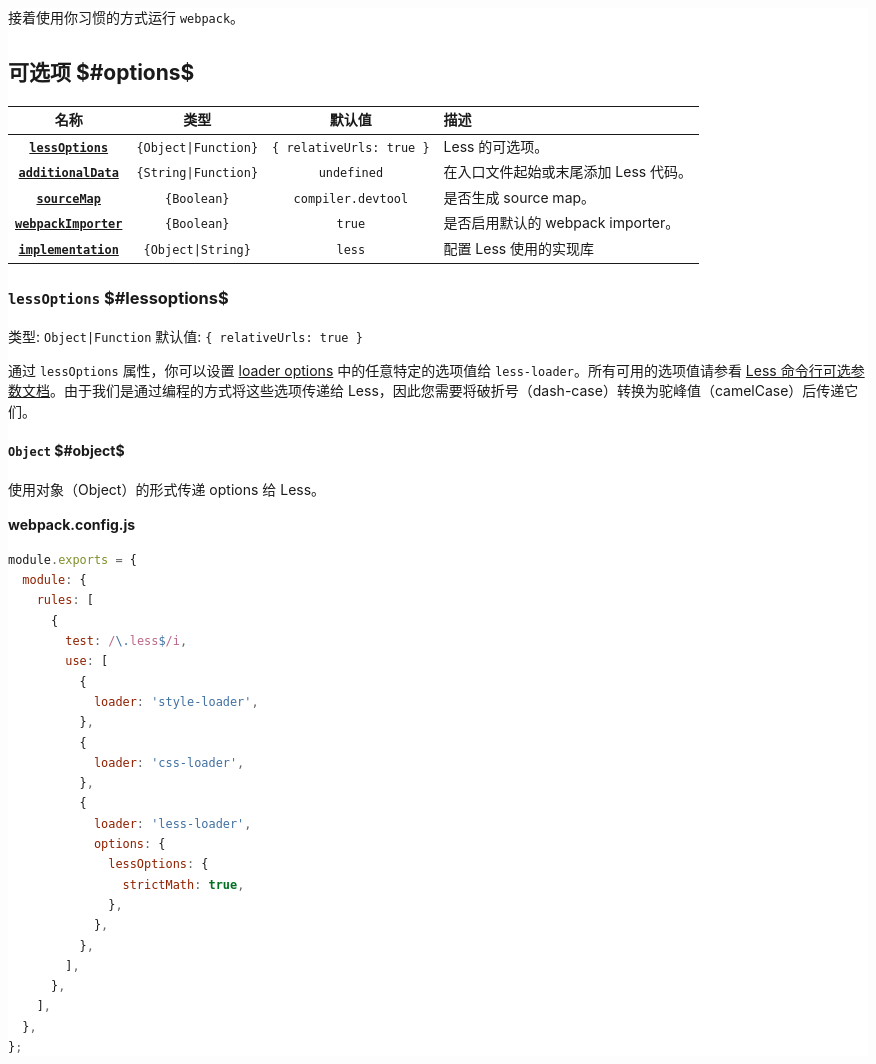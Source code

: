 接着使用你习惯的方式运行 `webpack`。

## 可选项 $#options$

|                  名称                   |         类型         |         默认值          | 描述                                      |
| :-------------------------------------: | :------------------: | :----------------------: | :----------------------------------------------- |
|    **[`lessOptions`](#lessoptions)**    | `{Object\|Function}` | `{ relativeUrls: true }` | Less 的可选项。                                |
|     **[`additionalData`](#additionaldata)**     | `{String\|Function}` |       `undefined`        | 在入口文件起始或末尾添加 Less 代码。  |
|      **[`sourceMap`](#sourcemap)**      |     `{Boolean}`      |    `compiler.devtool`    | 是否生成 source map。       |
| **[`webpackImporter`](#webpackimporter)** |     `{Boolean}`      |          `true`          | 是否启用默认的 webpack importer。         |
| **[`implementation`](#implementation)** |      `{Object\|String}`      |          `less`          | 配置 Less 使用的实现库                |

### `lessOptions` $#lessoptions$

类型: `Object|Function`
默认值: `{ relativeUrls: true }`

通过 `lessOptions` 属性，你可以设置 [loader options](/configuration/module/#ruleoptions--rulequery) 中的任意特定的选项值给 `less-loader`。所有可用的选项值请参看 [Less 命令行可选参数文档](http://lesscss.org/usage/#command-line-usage-options)。由于我们是通过编程的方式将这些选项传递给 Less，因此您需要将破折号（dash-case）转换为驼峰值（camelCase）后传递它们。

#### `Object` $#object$

使用对象（Object）的形式传递 options 给 Less。

**webpack.config.js**

```js
module.exports = {
  module: {
    rules: [
      {
        test: /\.less$/i,
        use: [
          {
            loader: 'style-loader',
          },
          {
            loader: 'css-loader',
          },
          {
            loader: 'less-loader',
            options: {
              lessOptions: {
                strictMath: true,
              },
            },
          },
        ],
      },
    ],
  },
};
```
